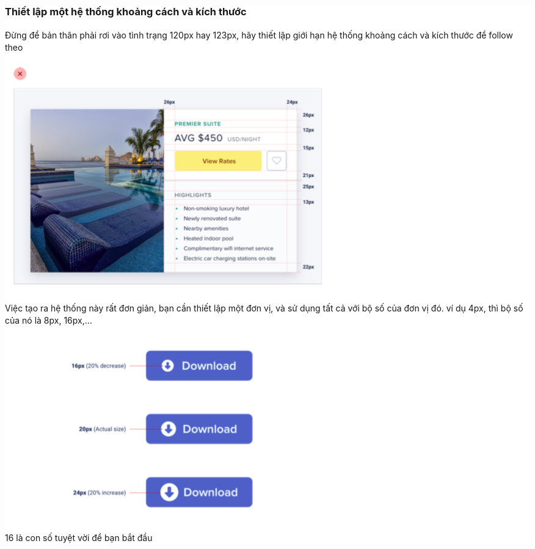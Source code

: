 ### Thiết lập một hệ thống khoảng cách và kích thước

Đừng để bản thân phải rơi vào tình trạng 120px hay 123px, hãy thiết lập giới hạn hệ thống khoảng cách và kích thước để follow theo

![Thiết lập một hệ thống khoảng cách và kích thước](assets/img/ui/35.png)

Việc tạo ra hệ thống này rất đơn giản, bạn cần thiết lập một đơn vị, và sử dụng tất cả với bộ số của đơn vị đó. ví dụ 4px, thì bộ số của nó là 8px, 16px,…

![Thiết lập một hệ thống khoảng cách và kích thước](assets/img/ui/36.png)

16 là con số tuyệt vời để bạn bắt đầu
